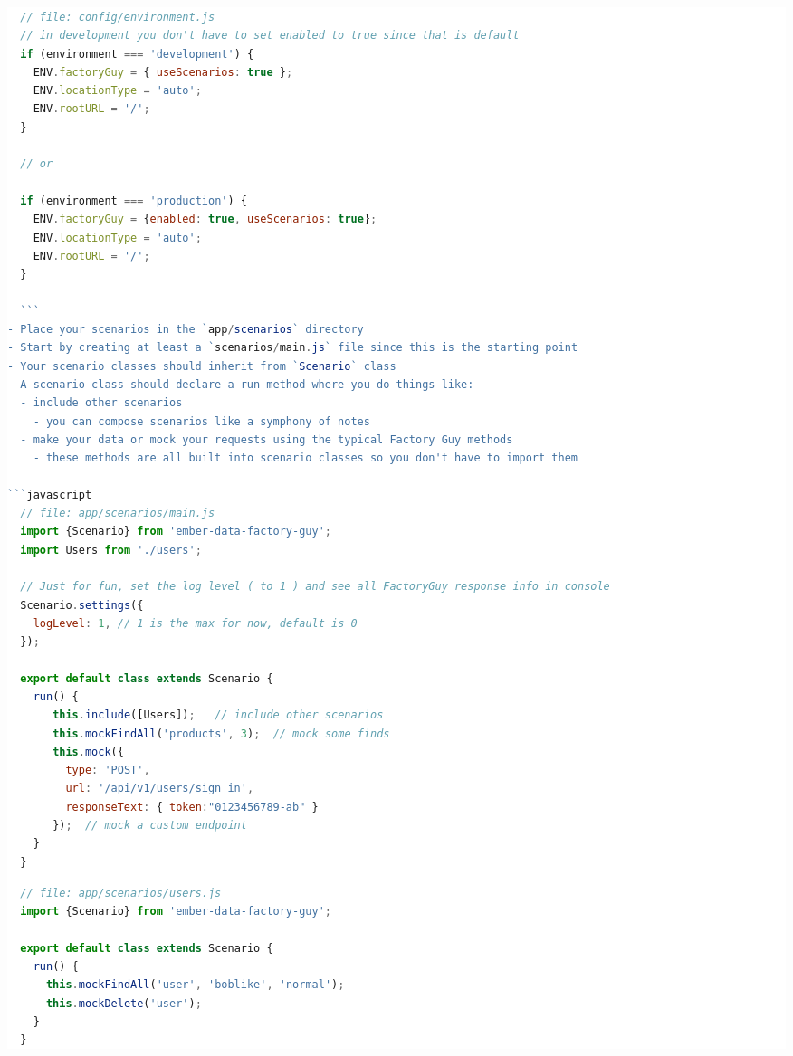   ```javascript
    // file: config/environment.js
    // in development you don't have to set enabled to true since that is default
    if (environment === 'development') {
      ENV.factoryGuy = { useScenarios: true };
      ENV.locationType = 'auto';
      ENV.rootURL = '/';
    }

    // or

    if (environment === 'production') {
      ENV.factoryGuy = {enabled: true, useScenarios: true};
      ENV.locationType = 'auto';
      ENV.rootURL = '/';
    }

    ```
- Place your scenarios in the `app/scenarios` directory
  - Start by creating at least a `scenarios/main.js` file since this is the starting point
  - Your scenario classes should inherit from `Scenario` class
  - A scenario class should declare a run method where you do things like:
    - include other scenarios
      - you can compose scenarios like a symphony of notes
    - make your data or mock your requests using the typical Factory Guy methods
      - these methods are all built into scenario classes so you don't have to import them

  ```javascript
    // file: app/scenarios/main.js
    import {Scenario} from 'ember-data-factory-guy';
    import Users from './users';

    // Just for fun, set the log level ( to 1 ) and see all FactoryGuy response info in console
    Scenario.settings({
      logLevel: 1, // 1 is the max for now, default is 0
    });

    export default class extends Scenario {
      run() {
         this.include([Users]);   // include other scenarios
         this.mockFindAll('products', 3);  // mock some finds
         this.mock({
           type: 'POST',
           url: '/api/v1/users/sign_in',
           responseText: { token:"0123456789-ab" }
         });  // mock a custom endpoint
      }
    }
  ```

  ```javascript
    // file: app/scenarios/users.js
    import {Scenario} from 'ember-data-factory-guy';

    export default class extends Scenario {
      run() {
        this.mockFindAll('user', 'boblike', 'normal');
        this.mockDelete('user');
      }
    }
  ```

